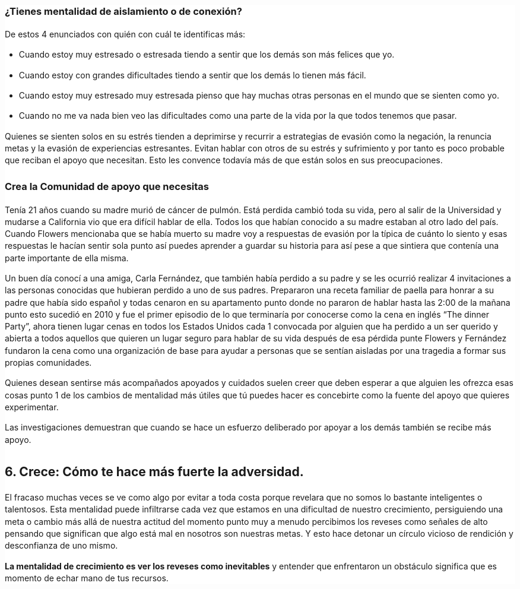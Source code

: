 ### ¿Tienes mentalidad de aislamiento o de conexión?

De estos 4 enunciados con quién con cuál te identificas más:

- Cuando estoy muy estresado o estresada tiendo a sentir que los demás son más felices que yo.

- Cuando estoy con grandes dificultades tiendo a sentir que los demás lo tienen más fácil.

- Cuando estoy muy estresado muy estresada pienso que hay muchas otras personas en el mundo que se sienten como yo.

- Cuando no me va nada bien veo las dificultades como una parte de la vida por la que todos tenemos que pasar.

Quienes se sienten solos en su estrés tienden a deprimirse y recurrir a estrategias de evasión como la negación, la renuncia metas y la evasión de experiencias estresantes. Evitan hablar con otros de su estrés y sufrimiento y por tanto es poco probable que reciban el apoyo que necesitan. Esto les convence todavía más de que están solos en sus preocupaciones.

### Crea la Comunidad de apoyo que necesitas

Tenía 21 años cuando su madre murió de cáncer de pulmón. Está perdida cambió toda su vida, pero al salir de la Universidad y mudarse a California vio que era difícil hablar de ella. Todos los que habían conocido a su madre estaban al otro lado del país. Cuando Flowers mencionaba que se había muerto su madre voy a respuestas de evasión por la típica de cuánto lo siento y esas respuestas le hacían sentir sola punto así puedes aprender a guardar su historia para así pese a que sintiera que contenía una parte importante de ella misma.

Un buen día conocí a una amiga, Carla Fernández, que también había perdido a su padre y se les ocurrió realizar 4 invitaciones a las personas conocidas que hubieran perdido a uno de sus padres. Prepararon una receta familiar de paella para honrar a su padre que había sido español y todas cenaron en su apartamento punto donde no pararon de hablar hasta las 2:00 de la mañana punto esto sucedió en 2010 y fue el primer episodio de lo que terminaría por conocerse como la cena en inglés “The dinner Party”, ahora tienen lugar cenas en todos los Estados Unidos cada 1 convocada por alguien que ha perdido a un ser querido y abierta a todos aquellos que quieren un lugar seguro para hablar de su vida después de esa pérdida punte Flowers y Fernández fundaron la cena como una organización de base para ayudar a personas que se sentían aisladas por una tragedia a formar sus propias comunidades.

Quienes desean sentirse más acompañados apoyados y cuidados suelen creer que deben esperar a que alguien les ofrezca esas cosas punto 1 de los cambios de mentalidad más útiles que tú puedes hacer es concebirte como la fuente del apoyo que quieres experimentar.

Las investigaciones demuestran que cuando se hace un esfuerzo deliberado por apoyar a los demás también se recibe más apoyo.

## 6. Crece: Cómo te hace más fuerte la adversidad.

El fracaso muchas veces se ve como algo por evitar a toda costa porque revelara que no somos lo bastante inteligentes o talentosos. Esta mentalidad puede infiltrarse cada vez que estamos en una dificultad de nuestro crecimiento, persiguiendo una meta o cambio más allá de nuestra actitud del momento punto muy a menudo percibimos los reveses como señales de alto pensando que significan que algo está mal en nosotros son nuestras metas. Y esto hace detonar un círculo vicioso de rendición y desconfianza de uno mismo.

**La mentalidad de crecimiento es ver los reveses como inevitables** y entender que enfrentaron un obstáculo significa que es momento de echar mano de tus recursos.
